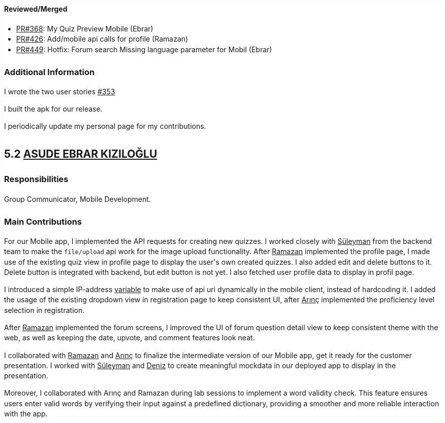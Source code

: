 
#### Reviewed/Merged

- [PR#368](https://github.com/bounswe/bounswe2024group5/pull/368): My Quiz Preview Mobile (Ebrar)
- [PR#426](https://github.com/bounswe/bounswe2024group5/pull/426): Add/mobile api calls for profile (Ramazan)
- [PR#449](https://github.com/bounswe/bounswe2024group5/pull/449): Hotfix: Forum search Missing language parameter for Mobil (Ebrar)


### Additional Information

I wrote the two user stories [#353](https://github.com/bounswe/bounswe2024group5/issues/353)

I built the apk for our release.

I periodically update my personal page for my contributions.



## 5.2 [ASUDE EBRAR KIZILOĞLU](https://github.com/bounswe/bounswe2024group5/wiki/Asude-Ebrar-K%C4%B1z%C4%B1lo%C4%9Flu)

### Responsibilities

Group Communicator, Mobile Development.

### Main Contributions

For our Mobile app, I implemented the API requests for creating new quizzes. I worked closely with [Süleyman](https://github.com/bounswe/bounswe2024group5/wiki/S%C3%BCleyman-Emir-Ta%C5%9Fan) from the backend team to make the `file/upload` api work for the image upload functionality. After [Ramazan](https://github.com/bounswe/bounswe2024group5/wiki/Ramazan-Onur-Acar) implemented the profile page, I made use of the existing quiz view in profile page to display the user's own created quizzes. I also added edit and delete buttons to it. Delete button is integrated with backend, but edit button is not yet. I also fetched user profile data to display in profil page.

I introduced a simple IP-address [variable](https://github.com/bounswe/bounswe2024group5/blob/main/mobile/Quizzard/app/HostContext.tsx) to make use of api uri dynamically in the mobile client, instead of hardcoding it. I added the usage of the existing dropdown view in registration page to keep consistent UI, after [Arınç](https://github.com/bounswe/bounswe2024group5/wiki/Ar%C4%B1n%C3%A7-Demir) implemented the proficiency level selection in registration. 

After [Ramazan](https://github.com/bounswe/bounswe2024group5/wiki/Ramazan-Onur-Acar) implemented the forum screens, I improved the UI of forum question detail view to keep consistent theme with the web, as well as keeping the date, upvote, and comment features look neat.

I collaborated with [Ramazan](https://github.com/bounswe/bounswe2024group5/wiki/Ramazan-Onur-Acar) and [Arınç](https://github.com/bounswe/bounswe2024group5/wiki/Ar%C4%B1n%C3%A7-Demir) to finalize the intermediate version of our Mobile app, get it ready for the customer presentation. I worked with [Süleyman](https://github.com/bounswe/bounswe2024group5/wiki/S%C3%BCleyman-Emir-Ta%C5%9Fan) and [Deniz](https://github.com/bounswe/bounswe2024group5/wiki/%C3%96zg%C3%BCr-Deniz-Demir) to create meaningful mockdata in our deployed app to display in the presentation.

Moreover, I collaborated with Arınç and Ramazan during lab sessions to implement a word validity check. This feature ensures users enter valid words by verifying their input against a predefined dictionary, providing a smoother and more reliable interaction with the app.
